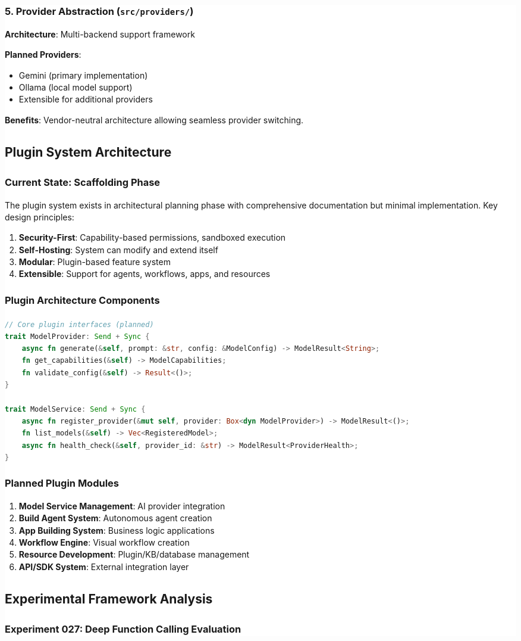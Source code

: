 ### 5. Provider Abstraction (`src/providers/`)

**Architecture**: Multi-backend support framework

**Planned Providers**:
- Gemini (primary implementation)
- Ollama (local model support)
- Extensible for additional providers

**Benefits**: Vendor-neutral architecture allowing seamless provider switching.

## Plugin System Architecture

### Current State: Scaffolding Phase

The plugin system exists in architectural planning phase with comprehensive documentation but minimal implementation. Key design principles:

1. **Security-First**: Capability-based permissions, sandboxed execution
2. **Self-Hosting**: System can modify and extend itself
3. **Modular**: Plugin-based feature system
4. **Extensible**: Support for agents, workflows, apps, and resources

### Plugin Architecture Components

```rust
// Core plugin interfaces (planned)
trait ModelProvider: Send + Sync {
    async fn generate(&self, prompt: &str, config: &ModelConfig) -> ModelResult<String>;
    fn get_capabilities(&self) -> ModelCapabilities;
    fn validate_config(&self) -> Result<()>;
}

trait ModelService: Send + Sync {
    async fn register_provider(&mut self, provider: Box<dyn ModelProvider>) -> ModelResult<()>;
    fn list_models(&self) -> Vec<RegisteredModel>;
    async fn health_check(&self, provider_id: &str) -> ModelResult<ProviderHealth>;
}
```

### Planned Plugin Modules

1. **Model Service Management**: AI provider integration
2. **Build Agent System**: Autonomous agent creation
3. **App Building System**: Business logic applications
4. **Workflow Engine**: Visual workflow creation
5. **Resource Development**: Plugin/KB/database management
6. **API/SDK System**: External integration layer

## Experimental Framework Analysis

### Experiment 027: Deep Function Calling Evaluation
